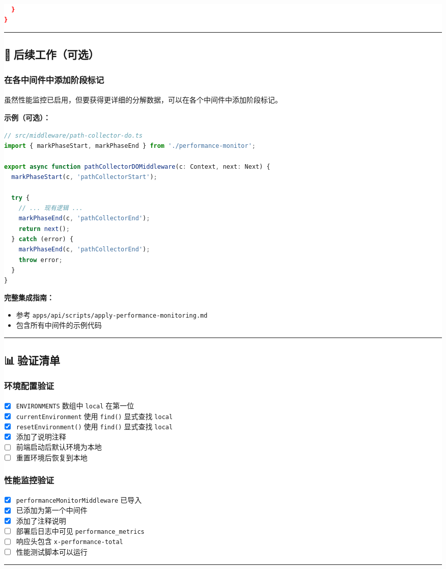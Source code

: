 ```json
  }
}
```

---

## 🔄 后续工作（可选）

### 在各中间件中添加阶段标记

虽然性能监控已启用，但要获得更详细的分解数据，可以在各个中间件中添加阶段标记。

**示例（可选）：**

```typescript
// src/middleware/path-collector-do.ts
import { markPhaseStart, markPhaseEnd } from './performance-monitor';

export async function pathCollectorDOMiddleware(c: Context, next: Next) {
  markPhaseStart(c, 'pathCollectorStart');
  
  try {
    // ... 现有逻辑 ...
    markPhaseEnd(c, 'pathCollectorEnd');
    return next();
  } catch (error) {
    markPhaseEnd(c, 'pathCollectorEnd');
    throw error;
  }
}
```

**完整集成指南：**
- 参考 `apps/api/scripts/apply-performance-monitoring.md`
- 包含所有中间件的示例代码

---

## 📊 验证清单

### 环境配置验证
- [x] `ENVIRONMENTS` 数组中 `local` 在第一位
- [x] `currentEnvironment` 使用 `find()` 显式查找 `local`
- [x] `resetEnvironment()` 使用 `find()` 显式查找 `local`
- [x] 添加了说明注释
- [ ] 前端启动后默认环境为本地
- [ ] 重置环境后恢复到本地

### 性能监控验证
- [x] `performanceMonitorMiddleware` 已导入
- [x] 已添加为第一个中间件
- [x] 添加了注释说明
- [ ] 部署后日志中可见 `performance_metrics`
- [ ] 响应头包含 `x-performance-total`
- [ ] 性能测试脚本可以运行

---